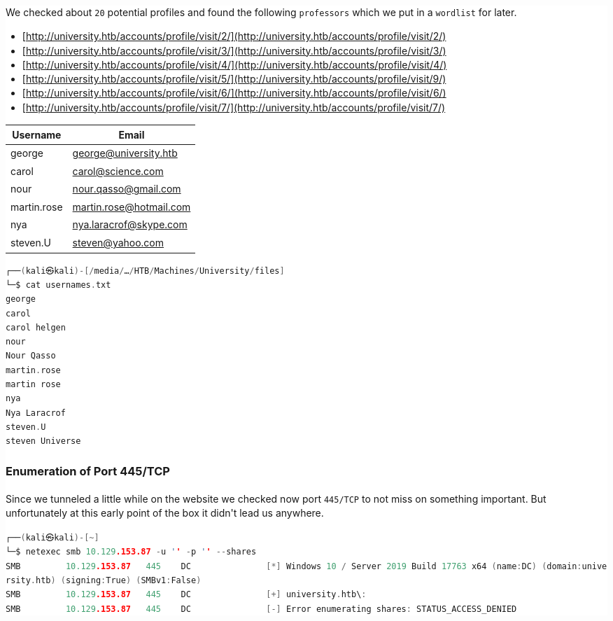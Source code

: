 We checked about `20` potential profiles and found the following `professors` which we put in a `wordlist` for later.

- [http://university.htb/accounts/profile/visit/2/](http://university.htb/accounts/profile/visit/2/)
- [http://university.htb/accounts/profile/visit/3/](http://university.htb/accounts/profile/visit/3/)
- [http://university.htb/accounts/profile/visit/4/](http://university.htb/accounts/profile/visit/4/)
- [http://university.htb/accounts/profile/visit/5/](http://university.htb/accounts/profile/visit/9/)
- [http://university.htb/accounts/profile/visit/6/](http://university.htb/accounts/profile/visit/6/)
- [http://university.htb/accounts/profile/visit/7/](http://university.htb/accounts/profile/visit/7/)

| Username    | Email                   |
| ----------- | ----------------------- |
| george      | george@university.htb   |
| carol       | carol@science.com       |
| nour        | nour.qasso@gmail.com    |
| martin.rose | martin.rose@hotmail.com |
| nya         | nya.laracrof@skype.com  |
| steven.U    | steven@yahoo.com        |

```c
┌──(kali㉿kali)-[/media/…/HTB/Machines/University/files]
└─$ cat usernames.txt 
george
carol
carol helgen
nour
Nour Qasso
martin.rose
martin rose
nya
Nya Laracrof
steven.U
steven Universe
```
### Enumeration of Port 445/TCP

Since we tunneled a little while on the website we checked now port `445/TCP` to not miss on something important. But unfortunately at this early point of the box it didn't lead us anywhere.

```c
┌──(kali㉿kali)-[~]
└─$ netexec smb 10.129.153.87 -u '' -p '' --shares
SMB         10.129.153.87   445    DC               [*] Windows 10 / Server 2019 Build 17763 x64 (name:DC) (domain:university.htb) (signing:True) (SMBv1:False)
SMB         10.129.153.87   445    DC               [+] university.htb\: 
SMB         10.129.153.87   445    DC               [-] Error enumerating shares: STATUS_ACCESS_DENIED
```
